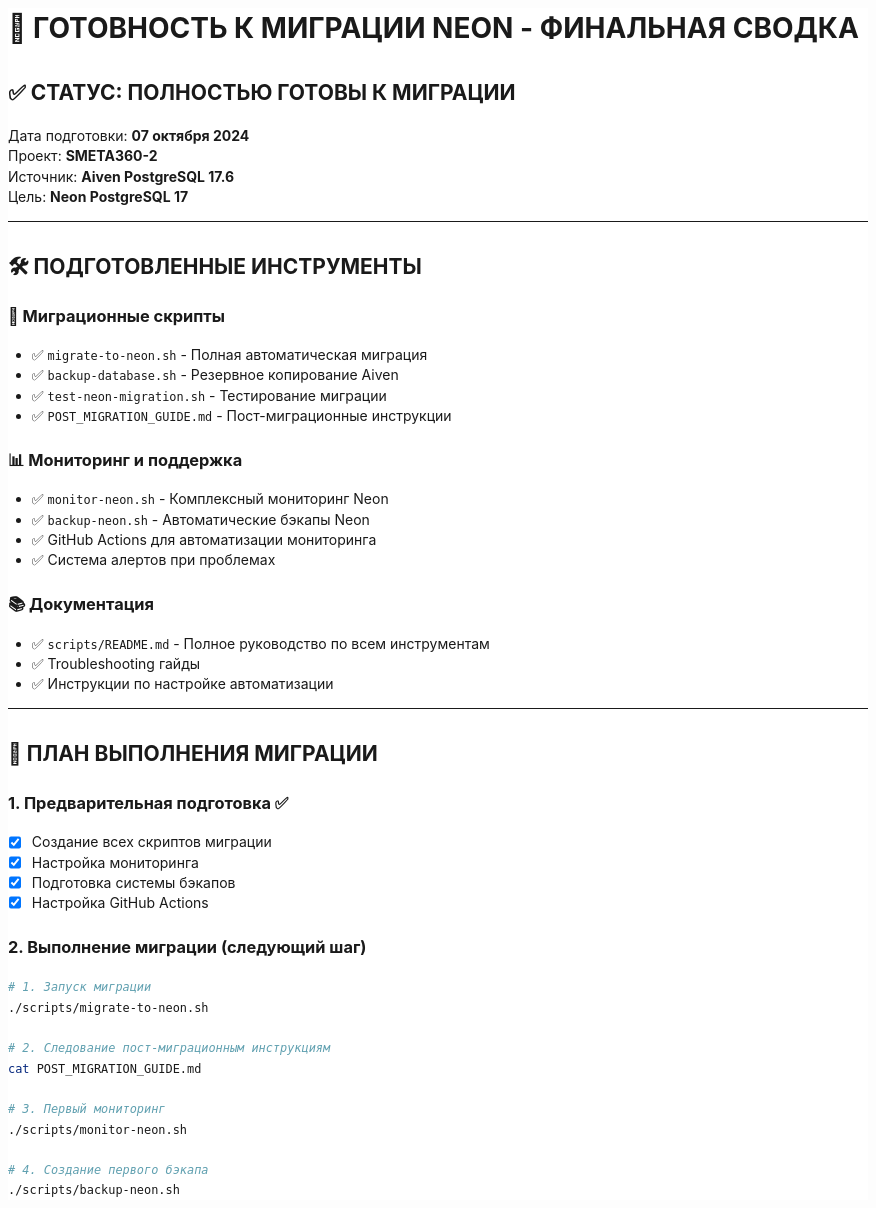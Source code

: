# 🎯 ГОТОВНОСТЬ К МИГРАЦИИ NEON - ФИНАЛЬНАЯ СВОДКА

## ✅ СТАТУС: ПОЛНОСТЬЮ ГОТОВЫ К МИГРАЦИИ

Дата подготовки: **07 октября 2024**  
Проект: **SMETA360-2**  
Источник: **Aiven PostgreSQL 17.6**  
Цель: **Neon PostgreSQL 17**

---

## 🛠️ ПОДГОТОВЛЕННЫЕ ИНСТРУМЕНТЫ

### 🔄 Миграционные скрипты
- ✅ `migrate-to-neon.sh` - Полная автоматическая миграция
- ✅ `backup-database.sh` - Резервное копирование Aiven
- ✅ `test-neon-migration.sh` - Тестирование миграции
- ✅ `POST_MIGRATION_GUIDE.md` - Пост-миграционные инструкции

### 📊 Мониторинг и поддержка
- ✅ `monitor-neon.sh` - Комплексный мониторинг Neon
- ✅ `backup-neon.sh` - Автоматические бэкапы Neon
- ✅ GitHub Actions для автоматизации мониторинга
- ✅ Система алертов при проблемах

### 📚 Документация
- ✅ `scripts/README.md` - Полное руководство по всем инструментам
- ✅ Troubleshooting гайды
- ✅ Инструкции по настройке автоматизации

---

## 🚀 ПЛАН ВЫПОЛНЕНИЯ МИГРАЦИИ

### 1. Предварительная подготовка ✅
- [x] Создание всех скриптов миграции
- [x] Настройка мониторинга
- [x] Подготовка системы бэкапов
- [x] Настройка GitHub Actions

### 2. Выполнение миграции (следующий шаг)
```bash
# 1. Запуск миграции
./scripts/migrate-to-neon.sh

# 2. Следование пост-миграционным инструкциям
cat POST_MIGRATION_GUIDE.md

# 3. Первый мониторинг
./scripts/monitor-neon.sh

# 4. Создание первого бэкапа
./scripts/backup-neon.sh
```
